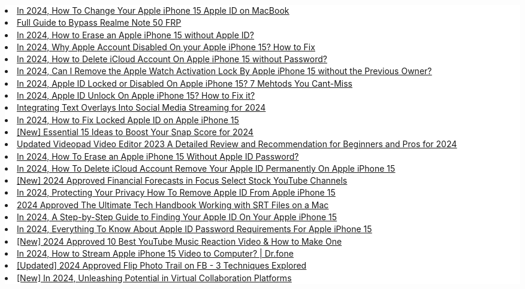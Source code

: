 <li><a href="https://apple-account.techidaily.com/in-2024-how-to-change-your-apple-iphone-15-apple-id-on-macbook-by-drfone-ios/"><u>In 2024, How To Change Your Apple iPhone 15 Apple ID on MacBook</u></a></li>
<li><a href="https://android-frp.techidaily.com/full-guide-to-bypass-realme-note-50-frp-by-drfone-android/"><u>Full Guide to Bypass Realme Note 50 FRP</u></a></li>
<li><a href="https://apple-account.techidaily.com/in-2024-how-to-erase-an-apple-iphone-15-without-apple-id-by-drfone-ios/"><u>In 2024, How to Erase an Apple iPhone 15 without Apple ID?</u></a></li>
<li><a href="https://apple-account.techidaily.com/in-2024-why-apple-account-disabled-on-your-apple-iphone-15-how-to-fix-by-drfone-ios/"><u>In 2024, Why Apple Account Disabled On your Apple iPhone 15? How to Fix</u></a></li>
<li><a href="https://apple-account.techidaily.com/in-2024-how-to-delete-icloud-account-on-apple-iphone-15-without-password-by-drfone-ios/"><u>In 2024, How to Delete iCloud Account On Apple iPhone 15 without Password?</u></a></li>
<li><a href="https://apple-account.techidaily.com/in-2024-can-i-remove-the-apple-watch-activation-lock-by-apple-iphone-15-without-the-previous-owner-by-drfone-ios/"><u>In 2024, Can I Remove the Apple Watch Activation Lock By Apple iPhone 15 without the Previous Owner?</u></a></li>
<li><a href="https://apple-account.techidaily.com/in-2024-apple-id-locked-or-disabled-on-apple-iphone-15-7-mehtods-you-cant-miss-by-drfone-ios/"><u>In 2024, Apple ID Locked or Disabled On Apple iPhone 15? 7 Mehtods You Cant-Miss</u></a></li>
<li><a href="https://apple-account.techidaily.com/in-2024-apple-id-unlock-on-apple-iphone-15-how-to-fix-it-by-drfone-ios/"><u>In 2024, Apple ID Unlock On Apple iPhone 15? How to Fix it?</u></a></li>
<li><a href="https://instagram-video-recordings.techidaily.com/integrating-text-overlays-into-social-media-streaming-for-2024/"><u>Integrating Text Overlays Into Social Media Streaming for 2024</u></a></li>
<li><a href="https://apple-account.techidaily.com/in-2024-how-to-fix-locked-apple-id-on-apple-iphone-15-by-drfone-ios/"><u>In 2024, How to Fix Locked Apple ID on Apple iPhone 15</u></a></li>
<li><a href="https://snapchat-videos.techidaily.com/new-essential-15-ideas-to-boost-your-snap-score-for-2024/"><u>[New] Essential 15 Ideas to Boost Your Snap Score for 2024</u></a></li>
<li><a href="https://smart-video-creator.techidaily.com/updated-videopad-video-editor-2023-a-detailed-review-and-recommendation-for-beginners-and-pros-for-2024/"><u>Updated Videopad Video Editor 2023 A Detailed Review and Recommendation for Beginners and Pros for 2024</u></a></li>
<li><a href="https://apple-account.techidaily.com/in-2024-how-to-erase-an-apple-iphone-15-without-apple-id-password-by-drfone-ios/"><u>In 2024, How To Erase an Apple iPhone 15 Without Apple ID Password?</u></a></li>
<li><a href="https://apple-account.techidaily.com/in-2024-how-to-delete-icloud-account-remove-your-apple-id-permanently-on-apple-iphone-15-by-drfone-ios/"><u>In 2024, How To Delete iCloud Account Remove Your Apple ID Permanently On Apple iPhone 15</u></a></li>
<li><a href="https://youtube-lab.techidaily.com/024-approved-financial-forecasts-in-focus-select-stock-youtube-channels/"><u>[New] 2024 Approved  Financial Forecasts in Focus  Select Stock YouTube Channels</u></a></li>
<li><a href="https://apple-account.techidaily.com/in-2024-protecting-your-privacy-how-to-remove-apple-id-from-apple-iphone-15-by-drfone-ios/"><u>In 2024, Protecting Your Privacy How To Remove Apple ID From Apple iPhone 15</u></a></li>
<li><a href="https://some-approaches.techidaily.com/2024-approved-the-ultimate-tech-handbook-working-with-srt-files-on-a-mac/"><u>2024 Approved  The Ultimate Tech Handbook  Working with SRT Files on a Mac</u></a></li>
<li><a href="https://apple-account.techidaily.com/in-2024-a-step-by-step-guide-to-finding-your-apple-id-on-your-apple-iphone-15-by-drfone-ios/"><u>In 2024, A Step-by-Step Guide to Finding Your Apple ID On Your Apple iPhone 15</u></a></li>
<li><a href="https://apple-account.techidaily.com/in-2024-everything-to-know-about-apple-id-password-requirements-for-apple-iphone-15-by-drfone-ios/"><u>In 2024, Everything To Know About Apple ID Password Requirements For Apple iPhone 15</u></a></li>
<li><a href="https://facebook-video-share.techidaily.com/new-2024-approved-10-best-youtube-music-reaction-video-and-how-to-make-one/"><u>[New] 2024 Approved  10 Best YouTube Music Reaction Video & How to Make One</u></a></li>
<li><a href="https://screen-mirror.techidaily.com/in-2024-how-to-stream-apple-iphone-15-video-to-computer-drfone-by-drfone-ios/"><u>In 2024, How to Stream Apple iPhone 15 Video to Computer? | Dr.fone</u></a></li>
<li><a href="https://facebook-video-files.techidaily.com/updated-2024-approved-flip-photo-trail-on-fb-3-techniques-explored/"><u>[Updated] 2024 Approved  Flip Photo Trail on FB - 3 Techniques Explored</u></a></li>
<li><a href="https://facebook-video-content.techidaily.com/new-in-2024-unleashing-potential-in-virtual-collaboration-platforms/"><u>[New] In 2024, Unleashing Potential in Virtual Collaboration Platforms</u></a></li>